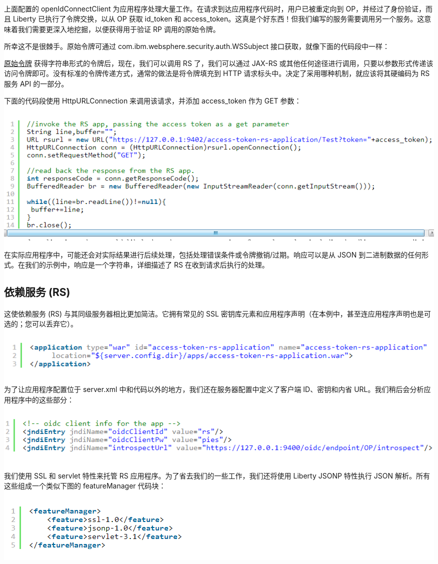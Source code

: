 上面配置的 openIdConnectClient 为应用程序处理大量工作。在请求到达应用程序代码时，用户已被重定向到 OP，并经过了身份验证，而且 Liberty 已执行了令牌交换，以从 OP 获取 id\_token 和 access\_token。这真是个好东西！但我们编写的服务需要调用另一个服务。这意味着我们需要更深入地挖掘，以便获得用于验证 RP 调用的原始令牌。

所幸这不是很棘手。原始令牌可通过 com.ibm.websphere.security.auth.WSSubject 接口获取，就像下面的代码段中一样：

[原始令牌](https://developer.ibm.com/developer/default/articles/cl-using-access-tokens-secure-microservices/images/image010.png) 获得字符串形式的令牌后，现在，我们可以调用 RS 了，我们可以通过 JAX-RS 或其他任何途径进行调用，只要以参数形式传递该访问令牌即可。没有标准的令牌传递方式，通常的做法是将令牌填充到 HTTP 请求标头中。决定了采用哪种机制，就应该将其硬编码为 RS 服务 API 的一部分。

下面的代码段使用 HttpURLConnection 来调用该请求，并添加 access\_token 作为 GET 参数：

![使用 HttpURLConnection 来调用该请求](../ibm_articles_img/cl-using-access-tokens-secure-microservices_images_image011.png)

在实际应用程序中，可能还会对实际结果进行后续处理，包括处理错误条件或令牌撤销/过期。响应可以是从 JSON 到二进制数据的任何形式。在我们的示例中，响应是一个字符串，详细描述了 RS 在收到请求后执行的处理。

## 依赖服务 (RS)

这使依赖服务 (RS) 与其同级服务器相比更加简洁。它拥有常见的 SSL 密钥库元素和应用程序声明（在本例中，甚至连应用程序声明也是可选的；您可以丢弃它）。

![本例](../ibm_articles_img/cl-using-access-tokens-secure-microservices_images_image012.png)

为了让应用程序配置位于 server.xml 中和代码以外的地方，我们还在服务器配置中定义了客户端 ID、密钥和内省 URL。我们稍后会分析应用程序中的这些部分：

![客户端 ID、密钥和内省 URL](../ibm_articles_img/cl-using-access-tokens-secure-microservices_images_image013.png)

我们使用 SSL 和 servlet 特性来托管 RS 应用程序。为了省去我们的一些工作，我们还将使用 Liberty JSONP 特性执行 JSON 解析。所有这些组成一个类似下图的 featureManager 代码块：

![featureManager 代码块](../ibm_articles_img/cl-using-access-tokens-secure-microservices_images_image014.png)
